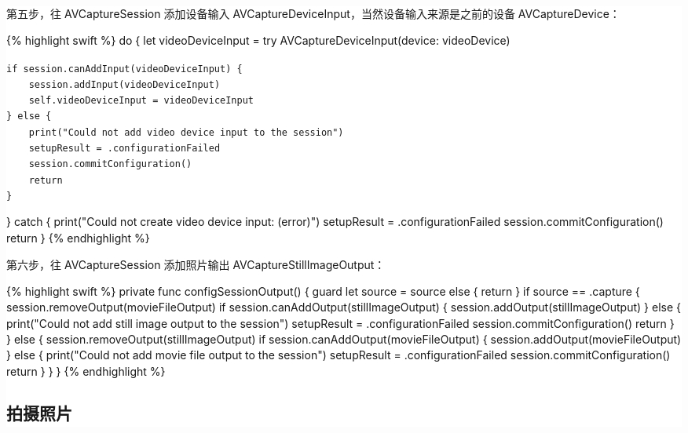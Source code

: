 第五步，往 AVCaptureSession 添加设备输入 AVCaptureDeviceInput，当然设备输入来源是之前的设备 AVCaptureDevice：

{% highlight swift %}
do {
    let videoDeviceInput = try AVCaptureDeviceInput(device: videoDevice)
    
    if session.canAddInput(videoDeviceInput) {
        session.addInput(videoDeviceInput)
        self.videoDeviceInput = videoDeviceInput
    } else {
        print("Could not add video device input to the session")
        setupResult = .configurationFailed
        session.commitConfiguration()
        return
    }
} catch {
    print("Could not create video device input: \(error)")
    setupResult = .configurationFailed
    session.commitConfiguration()
    return
}
{% endhighlight %}

第六步，往 AVCaptureSession 添加照片输出 AVCaptureStillImageOutput：

{% highlight swift %}
private func configSessionOutput() {
    guard let source = source else { return }
    if source == .capture {
        session.removeOutput(movieFileOutput)
        if session.canAddOutput(stillImageOutput) {
            session.addOutput(stillImageOutput)
        } else {
            print("Could not add still image output to the session")
            setupResult = .configurationFailed
            session.commitConfiguration()
            return
        }
    } else {
        session.removeOutput(stillImageOutput)
        if session.canAddOutput(movieFileOutput) {
            session.addOutput(movieFileOutput)
        } else {
            print("Could not add movie file output to the session")
            setupResult = .configurationFailed
            session.commitConfiguration()
            return
        }
    }
}
{% endhighlight %}

## 拍摄照片
